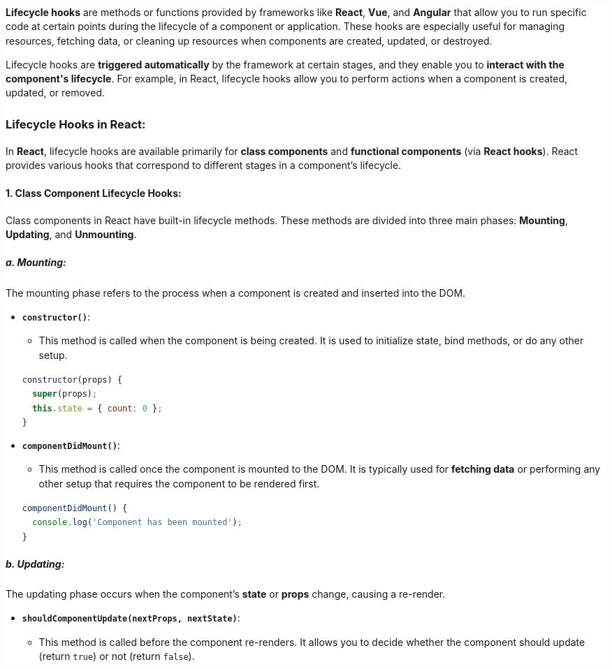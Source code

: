 **Lifecycle hooks** are methods or functions provided by frameworks like **React**, **Vue**, and **Angular** that allow you to run specific code at certain points during the lifecycle of a component or application. These hooks are especially useful for managing resources, fetching data, or cleaning up resources when components are created, updated, or destroyed.

Lifecycle hooks are **triggered automatically** by the framework at certain stages, and they enable you to **interact with the component's lifecycle**. For example, in React, lifecycle hooks allow you to perform actions when a component is created, updated, or removed.

### Lifecycle Hooks in React:

In **React**, lifecycle hooks are available primarily for **class components** and **functional components** (via **React hooks**). React provides various hooks that correspond to different stages in a component’s lifecycle.

#### 1. **Class Component Lifecycle Hooks**:

Class components in React have built-in lifecycle methods. These methods are divided into three main phases: **Mounting**, **Updating**, and **Unmounting**.

##### a. **Mounting**:

The mounting phase refers to the process when a component is created and inserted into the DOM.

- **`constructor()`**:
    
    - This method is called when the component is being created. It is used to initialize state, bind methods, or do any other setup.
        
    
    ```javascript
    constructor(props) {
      super(props);
      this.state = { count: 0 };
    }
    ```
    
- **`componentDidMount()`**:
    
    - This method is called once the component is mounted to the DOM. It is typically used for **fetching data** or performing any other setup that requires the component to be rendered first.
        
    
    ```javascript
    componentDidMount() {
      console.log('Component has been mounted');
    }
    ```
    

##### b. **Updating**:

The updating phase occurs when the component’s **state** or **props** change, causing a re-render.

- **`shouldComponentUpdate(nextProps, nextState)`**:
    
    - This method is called before the component re-renders. It allows you to decide whether the component should update (return `true`) or not (return `false`).
        